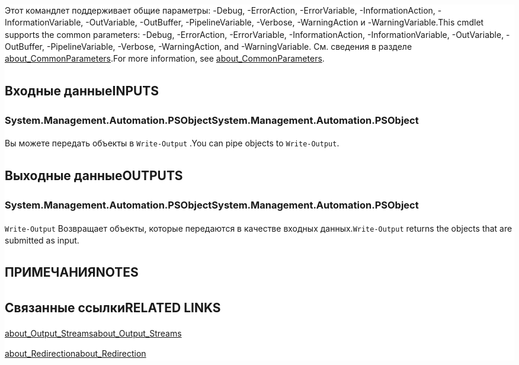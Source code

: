 <span data-ttu-id="6f8c1-140">Этот командлет поддерживает общие параметры: -Debug, -ErrorAction, -ErrorVariable, -InformationAction, -InformationVariable, -OutVariable, -OutBuffer, -PipelineVariable, -Verbose, -WarningAction и -WarningVariable.</span><span class="sxs-lookup"><span data-stu-id="6f8c1-140">This cmdlet supports the common parameters: -Debug, -ErrorAction, -ErrorVariable, -InformationAction, -InformationVariable, -OutVariable, -OutBuffer, -PipelineVariable, -Verbose, -WarningAction, and -WarningVariable.</span></span> <span data-ttu-id="6f8c1-141">См. сведения в разделе [about_CommonParameters](https://go.microsoft.com/fwlink/?LinkID=113216).</span><span class="sxs-lookup"><span data-stu-id="6f8c1-141">For more information, see [about_CommonParameters](https://go.microsoft.com/fwlink/?LinkID=113216).</span></span>

## <span data-ttu-id="6f8c1-142">Входные данные</span><span class="sxs-lookup"><span data-stu-id="6f8c1-142">INPUTS</span></span>

### <span data-ttu-id="6f8c1-143">System.Management.Automation.PSObject</span><span class="sxs-lookup"><span data-stu-id="6f8c1-143">System.Management.Automation.PSObject</span></span>

<span data-ttu-id="6f8c1-144">Вы можете передать объекты в `Write-Output` .</span><span class="sxs-lookup"><span data-stu-id="6f8c1-144">You can pipe objects to `Write-Output`.</span></span>

## <span data-ttu-id="6f8c1-145">Выходные данные</span><span class="sxs-lookup"><span data-stu-id="6f8c1-145">OUTPUTS</span></span>

### <span data-ttu-id="6f8c1-146">System.Management.Automation.PSObject</span><span class="sxs-lookup"><span data-stu-id="6f8c1-146">System.Management.Automation.PSObject</span></span>

<span data-ttu-id="6f8c1-147">`Write-Output` Возвращает объекты, которые передаются в качестве входных данных.</span><span class="sxs-lookup"><span data-stu-id="6f8c1-147">`Write-Output` returns the objects that are submitted as input.</span></span>

## <span data-ttu-id="6f8c1-148">ПРИМЕЧАНИЯ</span><span class="sxs-lookup"><span data-stu-id="6f8c1-148">NOTES</span></span>

## <span data-ttu-id="6f8c1-149">Связанные ссылки</span><span class="sxs-lookup"><span data-stu-id="6f8c1-149">RELATED LINKS</span></span>

[<span data-ttu-id="6f8c1-150">about_Output_Streams</span><span class="sxs-lookup"><span data-stu-id="6f8c1-150">about_Output_Streams</span></span>](../Microsoft.PowerShell.Core/About/about_Output_Streams.md)

[<span data-ttu-id="6f8c1-151">about_Redirection</span><span class="sxs-lookup"><span data-stu-id="6f8c1-151">about_Redirection</span></span>](../Microsoft.PowerShell.Core/About/about_Redirection.md)
